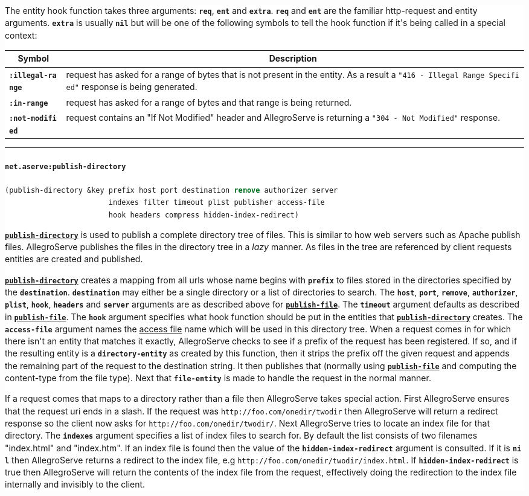 The entity hook function takes three arguments: **`req`**, **`ent`** and **`extra`**. **`req`**
and **`ent`** are the familiar http-request and entity arguments. **`extra`** is usually
**`nil`** but will be one of the following symbols to tell the hook function if it's
being called in a special context:


| Symbol                                | Description                                                                                                                                            |
|---------------------------------------|--------------------------------------------------------------------------------------------------------------------------------------------------------|
| **<code>:illegal&#8209;range</code>** | request has asked for a range of bytes that is not present in the entity. As a result a `"416 - Illegal Range Specified"` response is being generated. |
| **<code>:in&#8209;range</code>**      | request has asked for a range of bytes and that range is being returned.                                                                               |
| **<code>:not&#8209;modified</code>**  | request contains an "If Not Modified" header and AllegroServe is returning a `"304 - Not Modified"` response.                                          |

-----

<span id="f-publish-directory"></span>
#### **`net.aserve:publish-directory`**

```lisp
(publish-directory &key prefix host port destination remove authorizer server
                        indexes filter timeout plist publisher access-file
                        hook headers compress hidden-index-redirect)
```

[**`publish-directory`**](aserve.md#f-publish-directory) is used to publish a complete directory tree of files. This
is similar to how web servers such as Apache publish files. AllegroServe
publishes the files in the directory tree in a *lazy* manner. As files in the
tree are referenced by client requests entities are created and published.

[**`publish-directory`**](aserve.md#f-publish-directory) creates a mapping from all urls whose name begins with
**`prefix`** to files stored in the directories specified by the
**`destination`**. **`destination`** may either be a single directory or a list of
directories to search. The **`host`**, **`port`**, **`remove`**, **`authorizer`**, **`plist`**,
**`hook`**, **`headers`** and **`server`** arguments are as described above for
[**`publish-file`**](aserve.md#f-publish-file). The **`timeout`** argument defaults as described in
[**`publish-file`**](aserve.md#f-publish-file). The **`hook`** argument specifies what hook function should be put
in the entities that [**`publish-directory`**](aserve.md#f-publish-directory) creates. The **`access-file`** argument
names the [access file](#directory-access-files) name which will be used in this
directory tree. When a request comes in for which there isn't an entity that
matches it exactly, AllegroServe checks to see if a prefix of the request has
been registered. If so, and if the resulting entity is a **`directory-entity`** as
created by this function, then it strips the prefix off the given request and
appends the remaining part of the request to the destination string. It then
publishes that (normally using [**`publish-file`**](aserve.md#f-publish-file) and computing the content-type
from the file type). Next that **`file-entity`** is made to handle the request in
the normal manner.

If a request comes that maps to a directory rather than a file then AllegroServe
takes special action. First AllegroServe ensures that the request uri ends in a
slash. If the request was `http://foo.com/onedir/twodir` then AllegroServe will
return a redirect response so the client now asks for
`http://foo.com/onedir/twodir/`. Next AllegroServe tries to locate an index file
for that directory. The **`indexes`** argument specifies a list of index files to
search for. By default the list consists of two filenames "index.html" and
"index.htm". If an index file is found then the value of the
**`hidden-index-redirect`** argument is consulted. If it is **`nil`** then AllegroServe
returns a redirect to the index file, e.g
`http://foo.com/onedir/twodir/index.html`. If **`hidden-index-redirect`** is true
then AllegroServe will return the contents of the index file from the request,
effectively doing the redirection to the index file internally and invisibly to
the client.